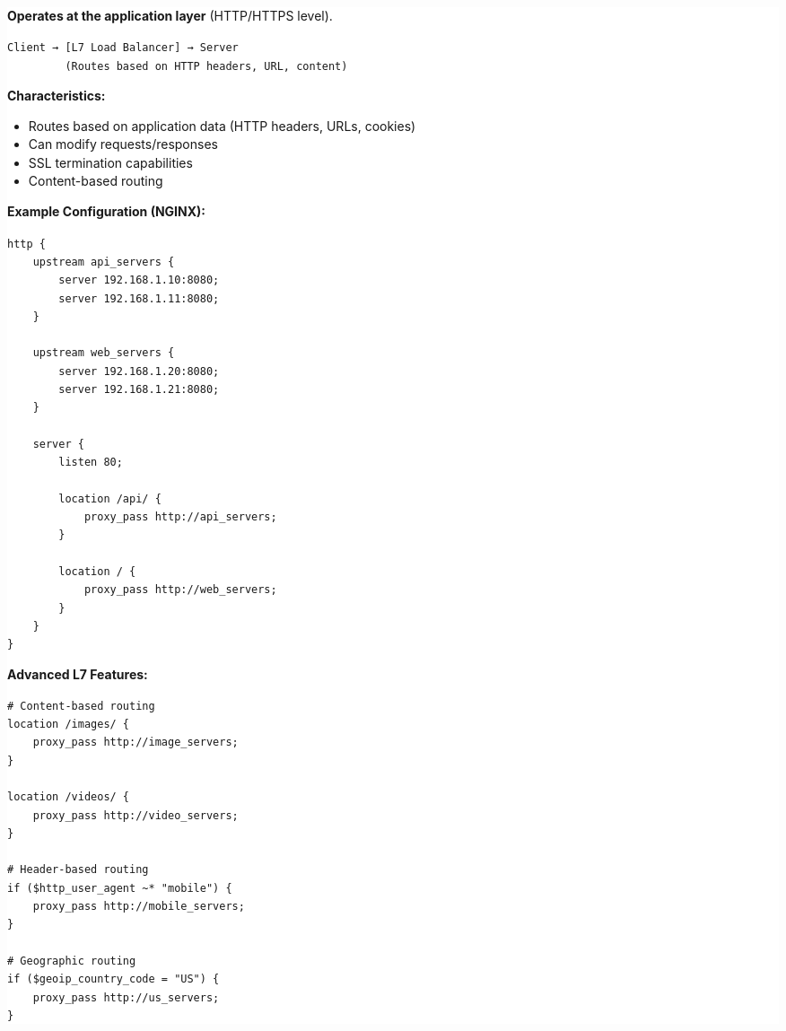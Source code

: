 **Operates at the application layer** (HTTP/HTTPS level).

```
Client → [L7 Load Balancer] → Server
         (Routes based on HTTP headers, URL, content)
```

**Characteristics:**
- Routes based on application data (HTTP headers, URLs, cookies)
- Can modify requests/responses
- SSL termination capabilities
- Content-based routing

**Example Configuration (NGINX):**
```nginx
http {
    upstream api_servers {
        server 192.168.1.10:8080;
        server 192.168.1.11:8080;
    }
    
    upstream web_servers {
        server 192.168.1.20:8080;
        server 192.168.1.21:8080;
    }
    
    server {
        listen 80;
        
        location /api/ {
            proxy_pass http://api_servers;
        }
        
        location / {
            proxy_pass http://web_servers;
        }
    }
}
```

**Advanced L7 Features:**
```nginx
# Content-based routing
location /images/ {
    proxy_pass http://image_servers;
}

location /videos/ {
    proxy_pass http://video_servers;
}

# Header-based routing
if ($http_user_agent ~* "mobile") {
    proxy_pass http://mobile_servers;
}

# Geographic routing
if ($geoip_country_code = "US") {
    proxy_pass http://us_servers;
}
```
